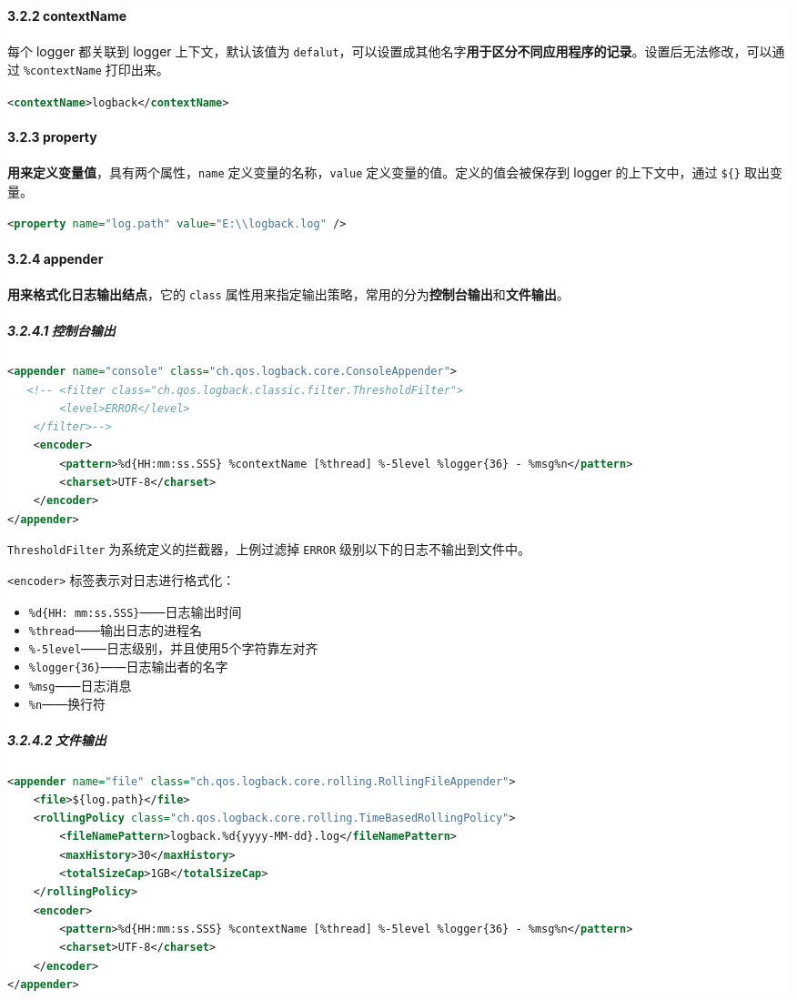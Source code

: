 #### 3.2.2 contextName

每个 logger 都关联到 logger 上下文，默认该值为 `defalut`，可以设置成其他名字**用于区分不同应用程序的记录**。设置后无法修改，可以通过 `%contextName` 打印出来。

```xml
<contextName>logback</contextName>
```

#### 3.2.3 property

**用来定义变量值**，具有两个属性，`name` 定义变量的名称，`value` 定义变量的值。定义的值会被保存到 logger 的上下文中，通过 `${}` 取出变量。

```xml
<property name="log.path" value="E:\\logback.log" />
```

#### 3.2.4 appender

**用来格式化日志输出结点**，它的 `class` 属性用来指定输出策略，常用的分为**控制台输出**和**文件输出**。

##### 3.2.4.1 控制台输出

```xml
<appender name="console" class="ch.qos.logback.core.ConsoleAppender">
   <!-- <filter class="ch.qos.logback.classic.filter.ThresholdFilter">
        <level>ERROR</level>
    </filter>-->
    <encoder>
        <pattern>%d{HH:mm:ss.SSS} %contextName [%thread] %-5level %logger{36} - %msg%n</pattern>
        <charset>UTF-8</charset>
    </encoder>
</appender>
```

`ThresholdFilter` 为系统定义的拦截器，上例过滤掉 `ERROR` 级别以下的日志不输出到文件中。

`<encoder>` 标签表示对日志进行格式化：

- `%d{HH: mm:ss.SSS}`——日志输出时间
- `%thread`——输出日志的进程名
- `%-5level`——日志级别，并且使用5个字符靠左对齐
- `%logger{36}`——日志输出者的名字
- `%msg`——日志消息
- `%n`——换行符

##### 3.2.4.2 文件输出

```xml
<appender name="file" class="ch.qos.logback.core.rolling.RollingFileAppender">
    <file>${log.path}</file>
    <rollingPolicy class="ch.qos.logback.core.rolling.TimeBasedRollingPolicy">
        <fileNamePattern>logback.%d{yyyy-MM-dd}.log</fileNamePattern>
        <maxHistory>30</maxHistory>
        <totalSizeCap>1GB</totalSizeCap>
    </rollingPolicy>
    <encoder>
        <pattern>%d{HH:mm:ss.SSS} %contextName [%thread] %-5level %logger{36} - %msg%n</pattern>
        <charset>UTF-8</charset>
    </encoder>
</appender>
```
